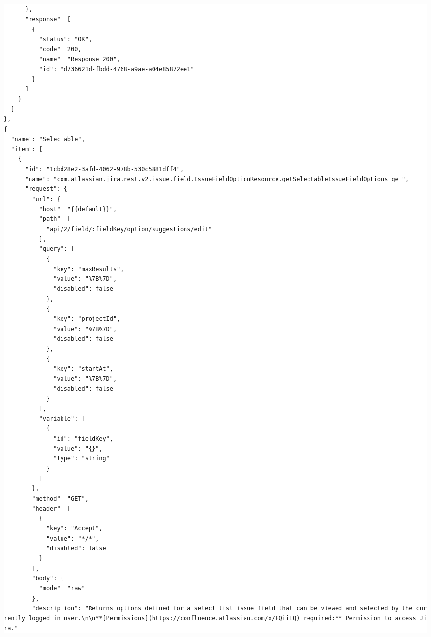           },
          "response": [
            {
              "status": "OK",
              "code": 200,
              "name": "Response_200",
              "id": "d736621d-fbdd-4768-a9ae-a04e85872ee1"
            }
          ]
        }
      ]
    },
    {
      "name": "Selectable",
      "item": [
        {
          "id": "1cbd28e2-3afd-4062-978b-530c5881dff4",
          "name": "com.atlassian.jira.rest.v2.issue.field.IssueFieldOptionResource.getSelectableIssueFieldOptions_get",
          "request": {
            "url": {
              "host": "{{default}}",
              "path": [
                "api/2/field/:fieldKey/option/suggestions/edit"
              ],
              "query": [
                {
                  "key": "maxResults",
                  "value": "%7B%7D",
                  "disabled": false
                },
                {
                  "key": "projectId",
                  "value": "%7B%7D",
                  "disabled": false
                },
                {
                  "key": "startAt",
                  "value": "%7B%7D",
                  "disabled": false
                }
              ],
              "variable": [
                {
                  "id": "fieldKey",
                  "value": "{}",
                  "type": "string"
                }
              ]
            },
            "method": "GET",
            "header": [
              {
                "key": "Accept",
                "value": "*/*",
                "disabled": false
              }
            ],
            "body": {
              "mode": "raw"
            },
            "description": "Returns options defined for a select list issue field that can be viewed and selected by the currently logged in user.\n\n**[Permissions](https://confluence.atlassian.com/x/FQiiLQ) required:** Permission to access Jira."